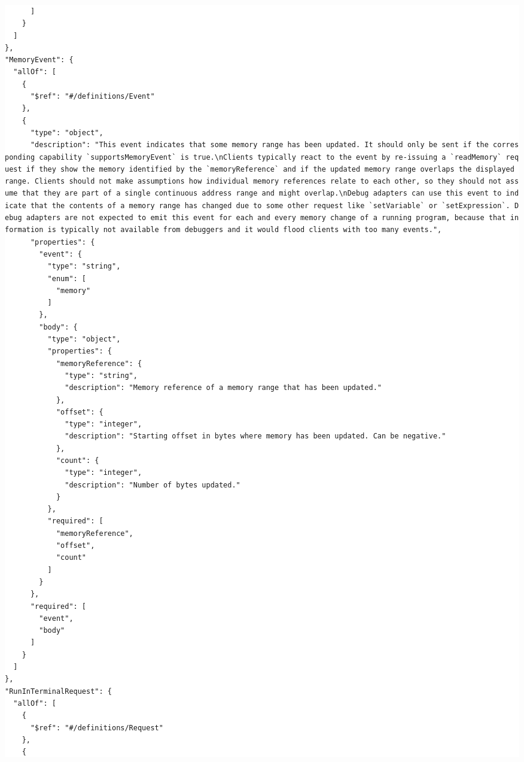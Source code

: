           ]
        }
      ]
    },
    "MemoryEvent": {
      "allOf": [
        {
          "$ref": "#/definitions/Event"
        },
        {
          "type": "object",
          "description": "This event indicates that some memory range has been updated. It should only be sent if the corresponding capability `supportsMemoryEvent` is true.\nClients typically react to the event by re-issuing a `readMemory` request if they show the memory identified by the `memoryReference` and if the updated memory range overlaps the displayed range. Clients should not make assumptions how individual memory references relate to each other, so they should not assume that they are part of a single continuous address range and might overlap.\nDebug adapters can use this event to indicate that the contents of a memory range has changed due to some other request like `setVariable` or `setExpression`. Debug adapters are not expected to emit this event for each and every memory change of a running program, because that information is typically not available from debuggers and it would flood clients with too many events.",
          "properties": {
            "event": {
              "type": "string",
              "enum": [
                "memory"
              ]
            },
            "body": {
              "type": "object",
              "properties": {
                "memoryReference": {
                  "type": "string",
                  "description": "Memory reference of a memory range that has been updated."
                },
                "offset": {
                  "type": "integer",
                  "description": "Starting offset in bytes where memory has been updated. Can be negative."
                },
                "count": {
                  "type": "integer",
                  "description": "Number of bytes updated."
                }
              },
              "required": [
                "memoryReference",
                "offset",
                "count"
              ]
            }
          },
          "required": [
            "event",
            "body"
          ]
        }
      ]
    },
    "RunInTerminalRequest": {
      "allOf": [
        {
          "$ref": "#/definitions/Request"
        },
        {